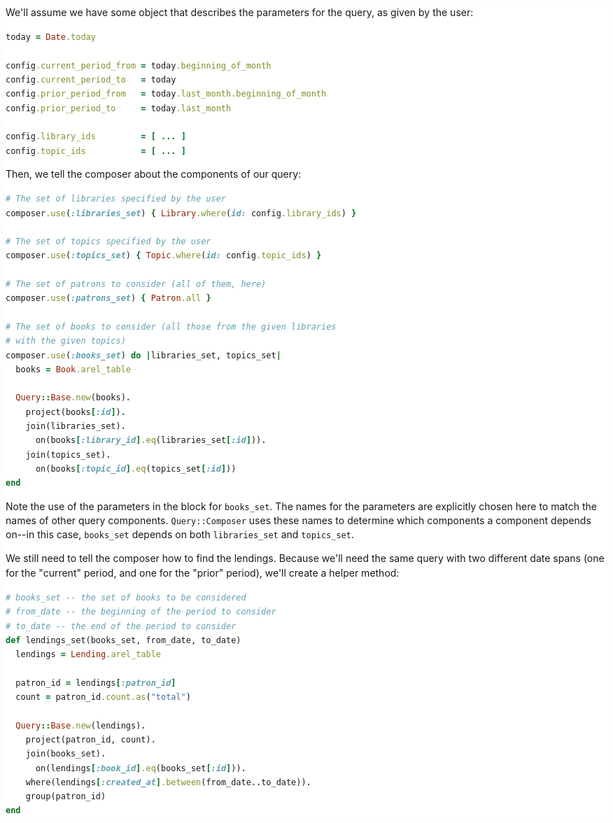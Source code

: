 We'll assume we have some object that describes the parameters for the query, as given by the user:

```ruby
today = Date.today

config.current_period_from = today.beginning_of_month
config.current_period_to   = today
config.prior_period_from   = today.last_month.beginning_of_month
config.prior_period_to     = today.last_month

config.library_ids         = [ ... ]
config.topic_ids           = [ ... ]
```

Then, we tell the composer about the components of our query:

```ruby
# The set of libraries specified by the user
composer.use(:libraries_set) { Library.where(id: config.library_ids) }

# The set of topics specified by the user
composer.use(:topics_set) { Topic.where(id: config.topic_ids) }

# The set of patrons to consider (all of them, here)
composer.use(:patrons_set) { Patron.all }

# The set of books to consider (all those from the given libraries
# with the given topics)
composer.use(:books_set) do |libraries_set, topics_set|
  books = Book.arel_table

  Query::Base.new(books).
    project(books[:id]).
    join(libraries_set).
      on(books[:library_id].eq(libraries_set[:id])).
    join(topics_set).
      on(books[:topic_id].eq(topics_set[:id]))
end
```

Note the use of the parameters in the block for `books_set`. The names for the parameters are explicitly chosen here to match the names of other query components. `Query::Composer` uses these names to determine which components a component depends on--in this case, `books_set` depends on both `libraries_set` and `topics_set`.

We still need to tell the composer how to find the lendings. Because we'll need the same query with two different date spans (one for the "current" period, and one for the "prior" period), we'll create a helper method:

```ruby
# books_set -- the set of books to be considered
# from_date -- the beginning of the period to consider
# to_date -- the end of the period to consider
def lendings_set(books_set, from_date, to_date)
  lendings = Lending.arel_table

  patron_id = lendings[:patron_id]
  count = patron_id.count.as("total")

  Query::Base.new(lendings).
    project(patron_id, count).
    join(books_set).
      on(lendings[:book_id].eq(books_set[:id])).
    where(lendings[:created_at].between(from_date..to_date)).
    group(patron_id)
end
```
